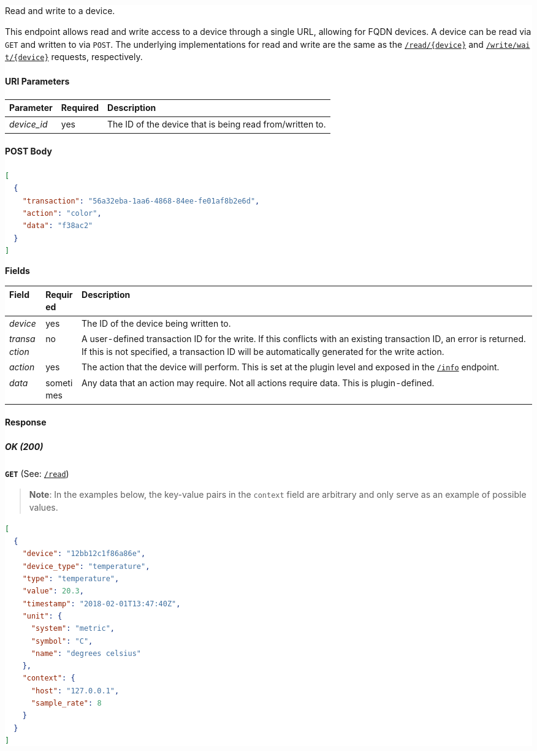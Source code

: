 Read and write to a device.

This endpoint allows read and write access to a device through a single URL,
allowing for FQDN devices. A device can be read via `GET` and written to via `POST`.
The underlying implementations for read and write are the same as the [`/read/{device}`](#read-device)
and [`/write/wait/{device}`](#write-synchronous) requests, respectively.

#### URI Parameters

| Parameter | Required | Description |
| :-------- | :------- | :---------- |
| *device_id* | yes | The ID of the device that is being read from/written to. |

#### POST Body
```json
[
  {
    "transaction": "56a32eba-1aa6-4868-84ee-fe01af8b2e6d",
    "action": "color",
    "data": "f38ac2"
  }
]
```

**Fields**

| Field | Required | Description |
| :---- | :------- | :---------- |
| *device* | yes | The ID of the device being written to. |
| *transaction* | no | A user-defined transaction ID for the write. If this conflicts with an existing transaction ID, an error is returned. If this is not specified, a transaction ID will be automatically generated for the write action. |
| *action* | yes | The action that the device will perform. This is set at the plugin level and exposed in the [`/info`](#info) endpoint. |
| *data* | sometimes | Any data that an action may require. Not all actions require data. This is plugin-defined. |


#### Response

##### OK (200)
**`GET`**
(See: [`/read`](#read-device))

> **Note**: In the examples below, the key-value pairs in the `context` field
> are arbitrary and only serve as an example of possible values.

```json
[
  {
    "device": "12bb12c1f86a86e",
    "device_type": "temperature",
    "type": "temperature",
    "value": 20.3,
    "timestamp": "2018-02-01T13:47:40Z",
    "unit": {
      "system": "metric",
      "symbol": "C",
      "name": "degrees celsius"
    },
    "context": {
      "host": "127.0.0.1",
      "sample_rate": 8
    }
  }
]
```
